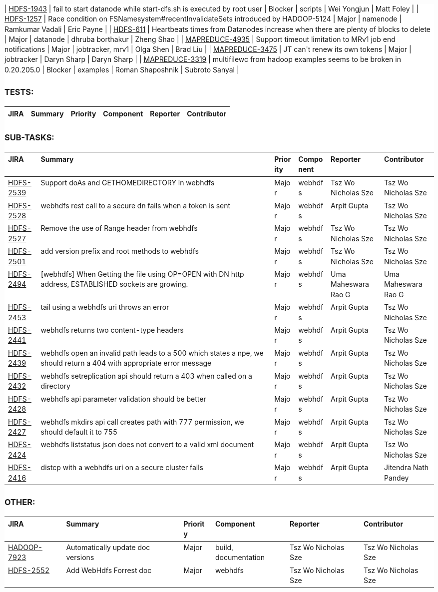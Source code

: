 | [HDFS-1943](https://issues.apache.org/jira/browse/HDFS-1943) | fail to start datanode while start-dfs.sh is executed by root user |  Blocker | scripts | Wei Yongjun | Matt Foley |
| [HDFS-1257](https://issues.apache.org/jira/browse/HDFS-1257) | Race condition on FSNamesystem#recentInvalidateSets introduced by HADOOP-5124 |  Major | namenode | Ramkumar Vadali | Eric Payne |
| [HDFS-611](https://issues.apache.org/jira/browse/HDFS-611) | Heartbeats times from Datanodes increase when there are plenty of blocks to delete |  Major | datanode | dhruba borthakur | Zheng Shao |
| [MAPREDUCE-4935](https://issues.apache.org/jira/browse/MAPREDUCE-4935) | Support timeout limitation to MRv1 job end notifications |  Major | jobtracker, mrv1 | Olga Shen | Brad Liu |
| [MAPREDUCE-3475](https://issues.apache.org/jira/browse/MAPREDUCE-3475) | JT can't renew its own tokens |  Major | jobtracker | Daryn Sharp | Daryn Sharp |
| [MAPREDUCE-3319](https://issues.apache.org/jira/browse/MAPREDUCE-3319) | multifilewc from hadoop examples seems to be broken in 0.20.205.0 |  Blocker | examples | Roman Shaposhnik | Subroto Sanyal |


### TESTS:

| JIRA | Summary | Priority | Component | Reporter | Contributor |
|:---- |:---- | :--- |:---- |:---- |:---- |


### SUB-TASKS:

| JIRA | Summary | Priority | Component | Reporter | Contributor |
|:---- |:---- | :--- |:---- |:---- |:---- |
| [HDFS-2539](https://issues.apache.org/jira/browse/HDFS-2539) | Support doAs and GETHOMEDIRECTORY in webhdfs |  Major | webhdfs | Tsz Wo Nicholas Sze | Tsz Wo Nicholas Sze |
| [HDFS-2528](https://issues.apache.org/jira/browse/HDFS-2528) | webhdfs rest call to a secure dn fails when a token is sent |  Major | webhdfs | Arpit Gupta | Tsz Wo Nicholas Sze |
| [HDFS-2527](https://issues.apache.org/jira/browse/HDFS-2527) | Remove the use of Range header from webhdfs |  Major | webhdfs | Tsz Wo Nicholas Sze | Tsz Wo Nicholas Sze |
| [HDFS-2501](https://issues.apache.org/jira/browse/HDFS-2501) | add version prefix and root methods to webhdfs |  Major | webhdfs | Tsz Wo Nicholas Sze | Tsz Wo Nicholas Sze |
| [HDFS-2494](https://issues.apache.org/jira/browse/HDFS-2494) | [webhdfs] When Getting the file using OP=OPEN with DN http address, ESTABLISHED sockets are growing. |  Major | webhdfs | Uma Maheswara Rao G | Uma Maheswara Rao G |
| [HDFS-2453](https://issues.apache.org/jira/browse/HDFS-2453) | tail using a webhdfs uri throws an error |  Major | webhdfs | Arpit Gupta | Tsz Wo Nicholas Sze |
| [HDFS-2441](https://issues.apache.org/jira/browse/HDFS-2441) | webhdfs returns two content-type headers |  Major | webhdfs | Arpit Gupta | Tsz Wo Nicholas Sze |
| [HDFS-2439](https://issues.apache.org/jira/browse/HDFS-2439) | webhdfs open an invalid path leads to a 500 which states a npe, we should return a 404 with appropriate error message |  Major | webhdfs | Arpit Gupta | Tsz Wo Nicholas Sze |
| [HDFS-2432](https://issues.apache.org/jira/browse/HDFS-2432) | webhdfs setreplication api should return a 403 when called on a directory |  Major | webhdfs | Arpit Gupta | Tsz Wo Nicholas Sze |
| [HDFS-2428](https://issues.apache.org/jira/browse/HDFS-2428) | webhdfs api parameter validation should be better |  Major | webhdfs | Arpit Gupta | Tsz Wo Nicholas Sze |
| [HDFS-2427](https://issues.apache.org/jira/browse/HDFS-2427) | webhdfs mkdirs api call creates path with 777 permission, we should default it to 755 |  Major | webhdfs | Arpit Gupta | Tsz Wo Nicholas Sze |
| [HDFS-2424](https://issues.apache.org/jira/browse/HDFS-2424) | webhdfs liststatus json does not convert to a valid xml document |  Major | webhdfs | Arpit Gupta | Tsz Wo Nicholas Sze |
| [HDFS-2416](https://issues.apache.org/jira/browse/HDFS-2416) | distcp with a webhdfs uri on a secure cluster fails |  Major | webhdfs | Arpit Gupta | Jitendra Nath Pandey |


### OTHER:

| JIRA | Summary | Priority | Component | Reporter | Contributor |
|:---- |:---- | :--- |:---- |:---- |:---- |
| [HADOOP-7923](https://issues.apache.org/jira/browse/HADOOP-7923) | Automatically update doc versions |  Major | build, documentation | Tsz Wo Nicholas Sze | Tsz Wo Nicholas Sze |
| [HDFS-2552](https://issues.apache.org/jira/browse/HDFS-2552) | Add WebHdfs Forrest doc |  Major | webhdfs | Tsz Wo Nicholas Sze | Tsz Wo Nicholas Sze |



